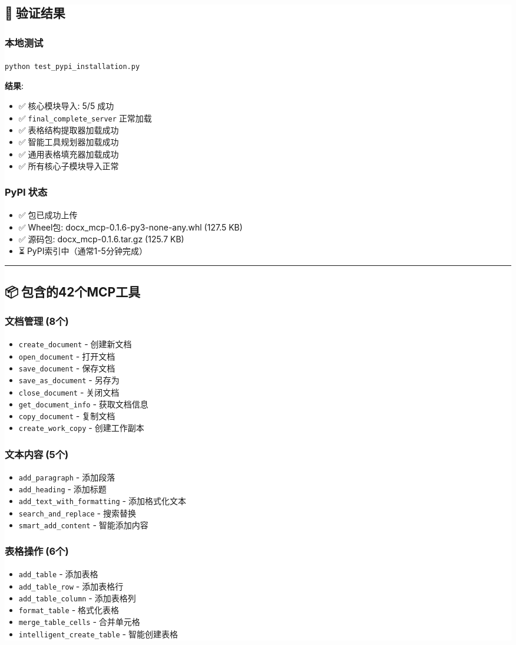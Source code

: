 
## 🧪 验证结果

### 本地测试
```bash
python test_pypi_installation.py
```

**结果**:
- ✅ 核心模块导入: 5/5 成功
- ✅ `final_complete_server` 正常加载
- ✅ 表格结构提取器加载成功
- ✅ 智能工具规划器加载成功  
- ✅ 通用表格填充器加载成功
- ✅ 所有核心子模块导入正常

### PyPI 状态
- ✅ 包已成功上传
- ✅ Wheel包: docx_mcp-0.1.6-py3-none-any.whl (127.5 KB)
- ✅ 源码包: docx_mcp-0.1.6.tar.gz (125.7 KB)
- ⏳ PyPI索引中（通常1-5分钟完成）

---

## 📦 包含的42个MCP工具

### 文档管理 (8个)
- `create_document` - 创建新文档
- `open_document` - 打开文档
- `save_document` - 保存文档
- `save_as_document` - 另存为
- `close_document` - 关闭文档
- `get_document_info` - 获取文档信息
- `copy_document` - 复制文档
- `create_work_copy` - 创建工作副本

### 文本内容 (5个)
- `add_paragraph` - 添加段落
- `add_heading` - 添加标题
- `add_text_with_formatting` - 添加格式化文本
- `search_and_replace` - 搜索替换
- `smart_add_content` - 智能添加内容

### 表格操作 (6个)
- `add_table` - 添加表格
- `add_table_row` - 添加表格行
- `add_table_column` - 添加表格列
- `format_table` - 格式化表格
- `merge_table_cells` - 合并单元格
- `intelligent_create_table` - 智能创建表格
